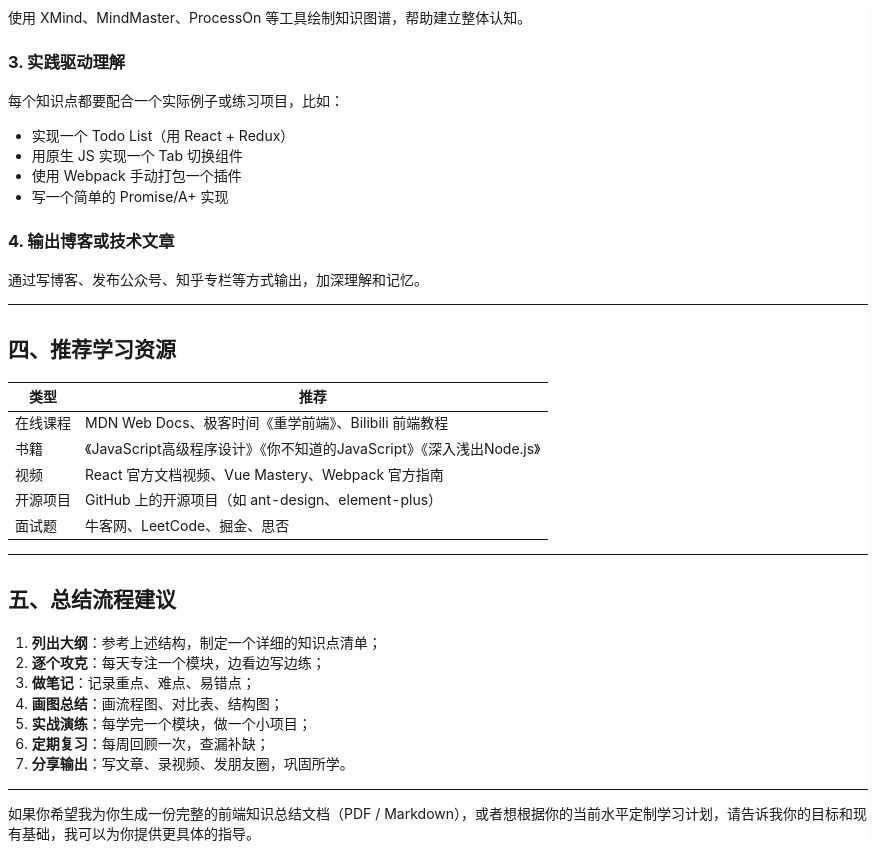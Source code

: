 使用 XMind、MindMaster、ProcessOn 等工具绘制知识图谱，帮助建立整体认知。

### 3. 实践驱动理解

每个知识点都要配合一个实际例子或练习项目，比如：

- 实现一个 Todo List（用 React + Redux）
- 用原生 JS 实现一个 Tab 切换组件
- 使用 Webpack 手动打包一个插件
- 写一个简单的 Promise/A+ 实现

### 4. 输出博客或技术文章

通过写博客、发布公众号、知乎专栏等方式输出，加深理解和记忆。

---

## 四、推荐学习资源

| 类型 | 推荐 |
|------|------|
| 在线课程 | MDN Web Docs、极客时间《重学前端》、Bilibili 前端教程 |
| 书籍 | 《JavaScript高级程序设计》《你不知道的JavaScript》《深入浅出Node.js》 |
| 视频 | React 官方文档视频、Vue Mastery、Webpack 官方指南 |
| 开源项目 | GitHub 上的开源项目（如 ant-design、element-plus） |
| 面试题 | 牛客网、LeetCode、掘金、思否 |

---

## 五、总结流程建议

1. **列出大纲**：参考上述结构，制定一个详细的知识点清单；
2. **逐个攻克**：每天专注一个模块，边看边写边练；
3. **做笔记**：记录重点、难点、易错点；
4. **画图总结**：画流程图、对比表、结构图；
5. **实战演练**：每学完一个模块，做一个小项目；
6. **定期复习**：每周回顾一次，查漏补缺；
7. **分享输出**：写文章、录视频、发朋友圈，巩固所学。

---

如果你希望我为你生成一份完整的前端知识总结文档（PDF / Markdown），或者想根据你的当前水平定制学习计划，请告诉我你的目标和现有基础，我可以为你提供更具体的指导。